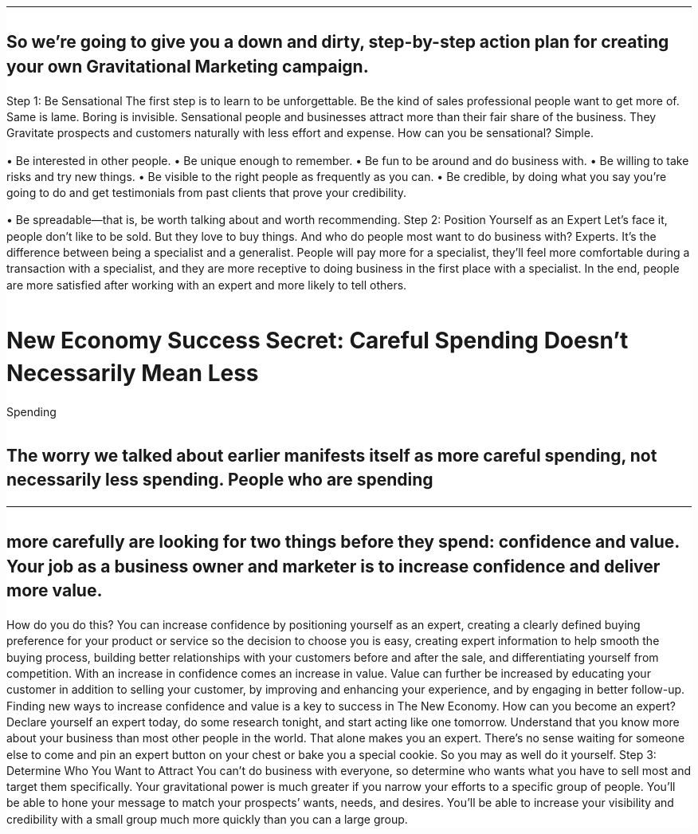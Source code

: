 -----

## So we’re going to give you a down and dirty, step-by-step action plan for creating your own Gravitational Marketing campaign.
 Step 1: Be Sensational The first step is to learn to be unforgettable. Be the kind of sales professional people want to get more of. Same is lame. Boring is invisible. Sensational people and businesses attract more than their fair share of the business. They Gravitate prospects and customers naturally with less effort and expense.
 How can you be sensational? Simple.

 • Be interested in other people.
 • Be unique enough to remember.
 • Be fun to be around and do business with.
 • Be willing to take risks and try new things.
 • Be visible to the right people as frequently as you can.
 • Be credible, by doing what you say you’re going to do and get testimonials from past clients that prove your credibility.

 • Be spreadable—that is, be worth talking about and worth recommending. Step 2: Position Yourself as an Expert Let’s face it, people don’t like to be sold. But they love to buy things. And who do people most want to do business with? Experts. It’s the difference between being a specialist and a generalist. People will pay more for a specialist, they’ll feel more comfortable during a transaction with a specialist, and they are more receptive to doing business in the first place with a specialist. In the end, people are more satisfied after working with an expert and more likely to tell others.

# New Economy Success Secret: Careful Spending Doesn’t Necessarily Mean Less
 Spending

## The worry we talked about earlier manifests itself as more careful spending, not necessarily less spending. People who are spending

-----

## more carefully are looking for two things before they spend: confidence and value. Your job as a business owner and marketer is to increase confidence and deliver more value.

 How do you do this? You can increase confidence by positioning yourself as an expert, creating a clearly defined buying preference for your product or service so the decision to choose you is easy, creating expert information to help smooth the buying process, building better relationships with your customers before and after the sale, and differentiating yourself from competition.
 With an increase in confidence comes an increase in value. Value can further be increased by educating your customer in addition to selling your customer, by improving and enhancing your experience, and by engaging in better follow-up.
 Finding new ways to increase confidence and value is a key to success in The New Economy.
 How can you become an expert? Declare yourself an expert today, do some research tonight, and start acting like one tomorrow. Understand that you know more about your business than most other people in the world. That alone makes you an expert. There’s no sense waiting for someone else to come and pin an expert button on your chest or bake you a special cookie. So you may as well do it yourself.
 Step 3: Determine Who You Want to Attract You can’t do business with everyone, so determine who wants what you have to sell most and target them specifically. Your gravitational power is much greater if you narrow your efforts to a specific group of people.
 You’ll be able to hone your message to match your prospects’ wants, needs, and desires. You’ll be able to increase your visibility and credibility with a small group much more quickly than you can a large group.
